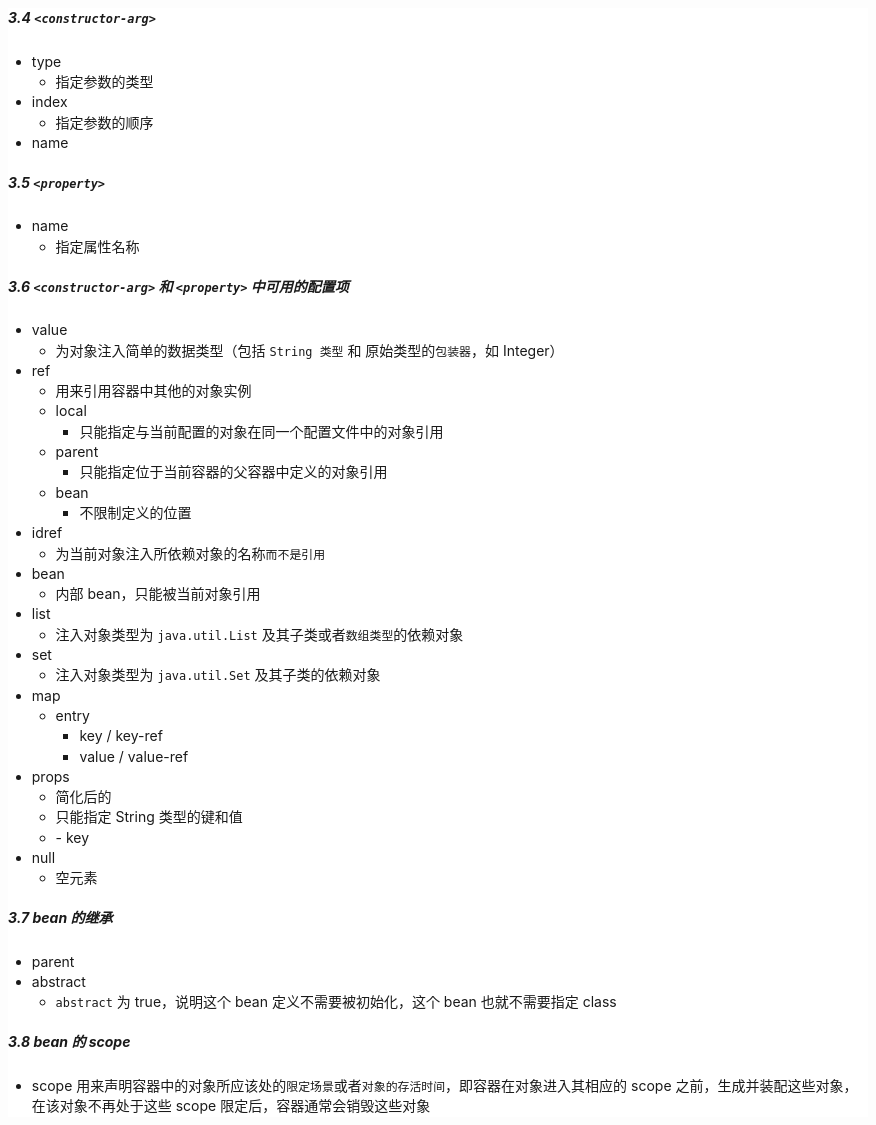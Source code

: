 ##### 3.4 `<constructor-arg>`

- type
	- 指定参数的类型
- index
	- 指定参数的顺序
- name

##### 3.5 `<property>`

- name
	- 指定属性名称

##### 3.6 `<constructor-arg>` 和 `<property>` 中可用的配置项

- value
	- 为对象注入简单的数据类型（包括 `String 类型` 和 原始类型的`包装器`，如 Integer）
- ref
	- 用来引用容器中其他的对象实例
	- local
		- 只能指定与当前配置的对象在同一个配置文件中的对象引用
	- parent
		- 只能指定位于当前容器的父容器中定义的对象引用
	- bean
		- 不限制定义的位置
- idref
	- 为当前对象注入所依赖对象的名称`而不是引用`
- bean
	- 内部 bean，只能被当前对象引用
- list
	- 注入对象类型为 `java.util.List` 及其子类或者`数组类型`的依赖对象
- set
	- 注入对象类型为 `java.util.Set` 及其子类的依赖对象
- map
	- entry
		- key / key-ref
		- value / value-ref
- props
	- 简化后的 <map>
	- 只能指定 String 类型的键和值
	- <prop>
		- key
- null
	- 空元素

##### 3.7 bean 的继承

- parent
- abstract
	- `abstract` 为 true，说明这个 bean 定义不需要被初始化，这个 bean 也就不需要指定 class

##### 3.8 bean 的 scope

- scope 用来声明容器中的对象所应该处的`限定场景`或者`对象的存活时间`，即容器在对象进入其相应的 scope 之前，生成并装配这些对象，在该对象不再处于这些 scope 限定后，容器通常会销毁这些对象
